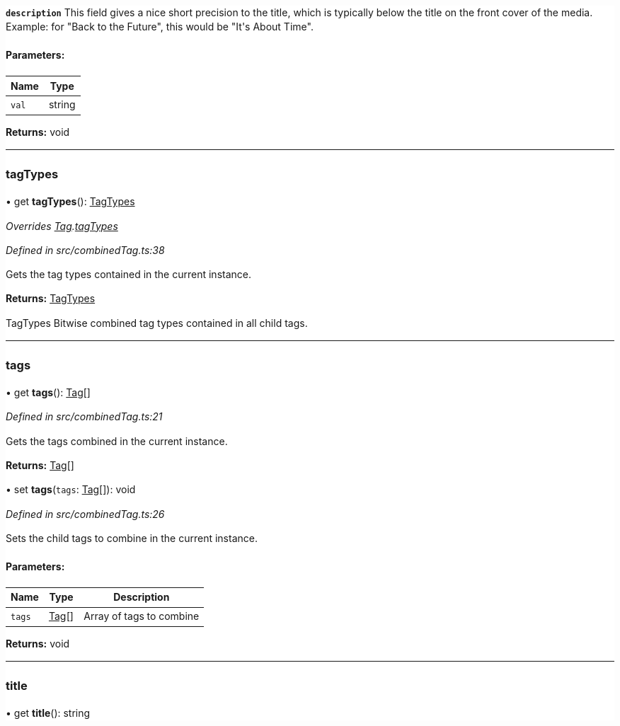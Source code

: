 **`description`** This field gives a nice short precision to the title, which is typically below
    the title on the front cover of the media. Example: for "Back to the Future", this would
    be "It's About Time".

#### Parameters:

Name | Type |
------ | ------ |
`val` | string |

**Returns:** void

___

### tagTypes

• get **tagTypes**(): [TagTypes](../enums/_src_tag_.tagtypes.md)

*Overrides [Tag](_src_tag_.tag.md).[tagTypes](_src_tag_.tag.md#tagtypes)*

*Defined in src/combinedTag.ts:38*

Gets the tag types contained in the current instance.

**Returns:** [TagTypes](../enums/_src_tag_.tagtypes.md)

TagTypes Bitwise combined tag types contained in all child tags.

___

### tags

• get **tags**(): [Tag](_src_tag_.tag.md)[]

*Defined in src/combinedTag.ts:21*

Gets the tags combined in the current instance.

**Returns:** [Tag](_src_tag_.tag.md)[]

• set **tags**(`tags`: [Tag](_src_tag_.tag.md)[]): void

*Defined in src/combinedTag.ts:26*

Sets the child tags to combine in the current instance.

#### Parameters:

Name | Type | Description |
------ | ------ | ------ |
`tags` | [Tag](_src_tag_.tag.md)[] | Array of tags to combine  |

**Returns:** void

___

### title

• get **title**(): string

